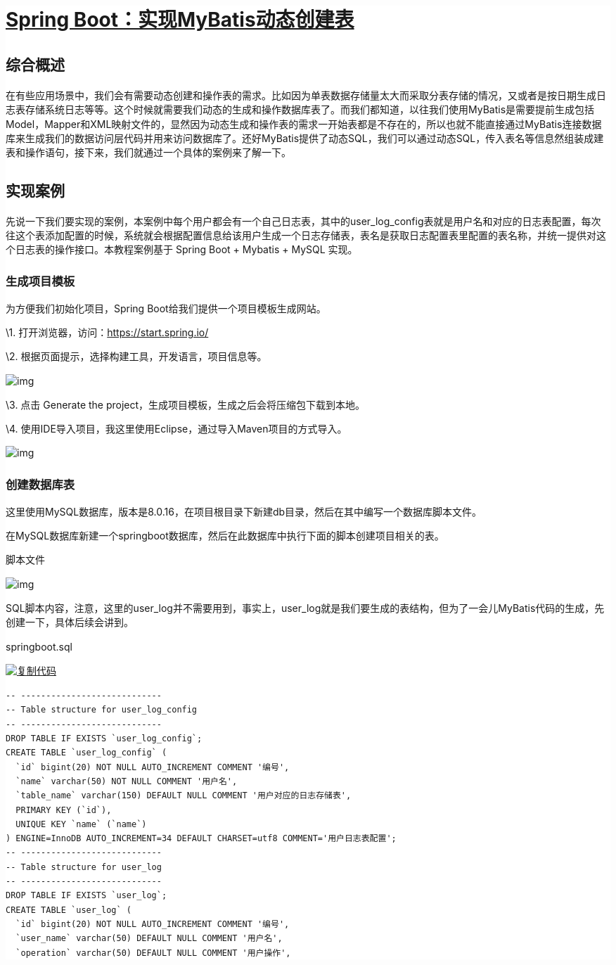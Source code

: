 # [Spring Boot：实现MyBatis动态创建表](https://www.cnblogs.com/xifengxiaoma/p/11041509.html)

## 综合概述

在有些应用场景中，我们会有需要动态创建和操作表的需求。比如因为单表数据存储量太大而采取分表存储的情况，又或者是按日期生成日志表存储系统日志等等。这个时候就需要我们动态的生成和操作数据库表了。而我们都知道，以往我们使用MyBatis是需要提前生成包括Model，Mapper和XML映射文件的，显然因为动态生成和操作表的需求一开始表都是不存在的，所以也就不能直接通过MyBatis连接数据库来生成我们的数据访问层代码并用来访问数据库了。还好MyBatis提供了动态SQL，我们可以通过动态SQL，传入表名等信息然组装成建表和操作语句，接下来，我们就通过一个具体的案例来了解一下。

## 实现案例

先说一下我们要实现的案例，本案例中每个用户都会有一个自己日志表，其中的user_log_config表就是用户名和对应的日志表配置，每次往这个表添加配置的时候，系统就会根据配置信息给该用户生成一个日志存储表，表名是获取日志配置表里配置的表名称，并统一提供对这个日志表的操作接口。本教程案例基于 Spring Boot + Mybatis + MySQL 实现。

### 生成项目模板

为方便我们初始化项目，Spring Boot给我们提供一个项目模板生成网站。

\1. 打开浏览器，访问：https://start.spring.io/

\2. 根据页面提示，选择构建工具，开发语言，项目信息等。

![img](https://img2018.cnblogs.com/blog/616891/201906/616891-20190617165830105-262774991.png)

\3. 点击 Generate the project，生成项目模板，生成之后会将压缩包下载到本地。

\4. 使用IDE导入项目，我这里使用Eclipse，通过导入Maven项目的方式导入。

![img](https://img2018.cnblogs.com/blog/616891/201906/616891-20190617165853787-1674725983.png)

### 创建数据库表

这里使用MySQL数据库，版本是8.0.16，在项目根目录下新建db目录，然后在其中编写一个数据库脚本文件。

在MySQL数据库新建一个springboot数据库，然后在此数据库中执行下面的脚本创建项目相关的表。

脚本文件

![img](https://img2018.cnblogs.com/blog/616891/201906/616891-20190617172252860-864938279.png)

SQL脚本内容，注意，这里的user_log并不需要用到，事实上，user_log就是我们要生成的表结构，但为了一会儿MyBatis代码的生成，先创建一下，具体后续会讲到。

springboot.sql

[![复制代码](https://common.cnblogs.com/images/copycode.gif)](javascript:void(0);)

```
-- ----------------------------
-- Table structure for user_log_config
-- ----------------------------
DROP TABLE IF EXISTS `user_log_config`;
CREATE TABLE `user_log_config` (
  `id` bigint(20) NOT NULL AUTO_INCREMENT COMMENT '编号',
  `name` varchar(50) NOT NULL COMMENT '用户名',
  `table_name` varchar(150) DEFAULT NULL COMMENT '用户对应的日志存储表',
  PRIMARY KEY (`id`),
  UNIQUE KEY `name` (`name`)
) ENGINE=InnoDB AUTO_INCREMENT=34 DEFAULT CHARSET=utf8 COMMENT='用户日志表配置';
-- ----------------------------
-- Table structure for user_log
-- ----------------------------
DROP TABLE IF EXISTS `user_log`;
CREATE TABLE `user_log` (
  `id` bigint(20) NOT NULL AUTO_INCREMENT COMMENT '编号',
  `user_name` varchar(50) DEFAULT NULL COMMENT '用户名',
  `operation` varchar(50) DEFAULT NULL COMMENT '用户操作',
```